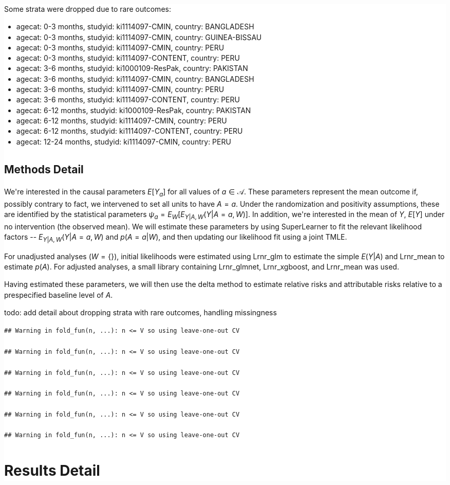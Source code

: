 Some strata were dropped due to rare outcomes:

* agecat: 0-3 months, studyid: ki1114097-CMIN, country: BANGLADESH
* agecat: 0-3 months, studyid: ki1114097-CMIN, country: GUINEA-BISSAU
* agecat: 0-3 months, studyid: ki1114097-CMIN, country: PERU
* agecat: 0-3 months, studyid: ki1114097-CONTENT, country: PERU
* agecat: 3-6 months, studyid: ki1000109-ResPak, country: PAKISTAN
* agecat: 3-6 months, studyid: ki1114097-CMIN, country: BANGLADESH
* agecat: 3-6 months, studyid: ki1114097-CMIN, country: PERU
* agecat: 3-6 months, studyid: ki1114097-CONTENT, country: PERU
* agecat: 6-12 months, studyid: ki1000109-ResPak, country: PAKISTAN
* agecat: 6-12 months, studyid: ki1114097-CMIN, country: PERU
* agecat: 6-12 months, studyid: ki1114097-CONTENT, country: PERU
* agecat: 12-24 months, studyid: ki1114097-CMIN, country: PERU

## Methods Detail

We're interested in the causal parameters $E[Y_a]$ for all values of $a \in \mathcal{A}$. These parameters represent the mean outcome if, possibly contrary to fact, we intervened to set all units to have $A=a$. Under the randomization and positivity assumptions, these are identified by the statistical parameters $\psi_a=E_W[E_{Y|A,W}(Y|A=a,W)]$.  In addition, we're interested in the mean of $Y$, $E[Y]$ under no intervention (the observed mean). We will estimate these parameters by using SuperLearner to fit the relevant likelihood factors -- $E_{Y|A,W}(Y|A=a,W)$ and $p(A=a|W)$, and then updating our likelihood fit using a joint TMLE.

For unadjusted analyses ($W=\{\}$), initial likelihoods were estimated using Lrnr_glm to estimate the simple $E(Y|A)$ and Lrnr_mean to estimate $p(A)$. For adjusted analyses, a small library containing Lrnr_glmnet, Lrnr_xgboost, and Lrnr_mean was used.

Having estimated these parameters, we will then use the delta method to estimate relative risks and attributable risks relative to a prespecified baseline level of $A$.

todo: add detail about dropping strata with rare outcomes, handling missingness



```
## Warning in fold_fun(n, ...): n <= V so using leave-one-out CV

## Warning in fold_fun(n, ...): n <= V so using leave-one-out CV

## Warning in fold_fun(n, ...): n <= V so using leave-one-out CV

## Warning in fold_fun(n, ...): n <= V so using leave-one-out CV

## Warning in fold_fun(n, ...): n <= V so using leave-one-out CV

## Warning in fold_fun(n, ...): n <= V so using leave-one-out CV
```




# Results Detail
